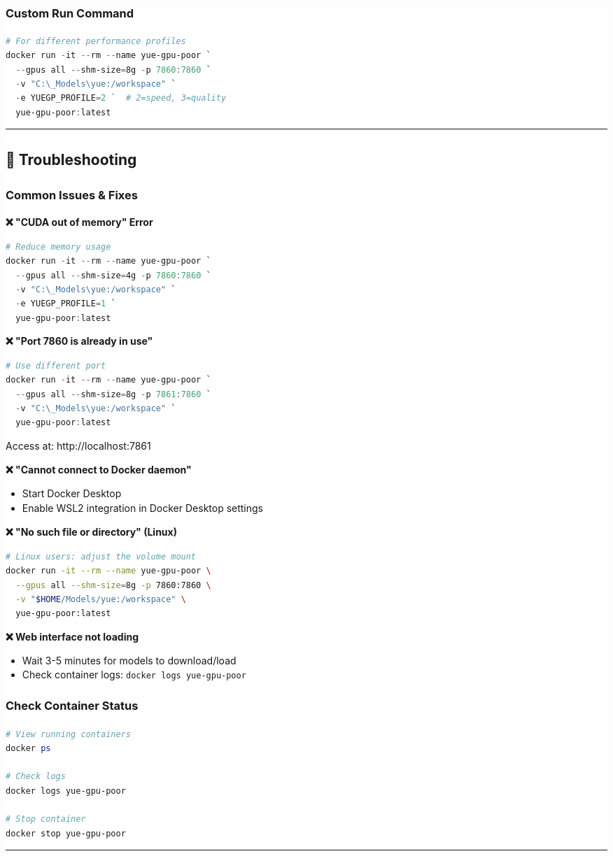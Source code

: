 ### Custom Run Command
```powershell
# For different performance profiles
docker run -it --rm --name yue-gpu-poor `
  --gpus all --shm-size=8g -p 7860:7860 `
  -v "C:\_Models\yue:/workspace" `
  -e YUEGP_PROFILE=2 `  # 2=speed, 3=quality
  yue-gpu-poor:latest
```

---

## 🚨 Troubleshooting

### Common Issues & Fixes

**❌ "CUDA out of memory" Error**
```powershell
# Reduce memory usage
docker run -it --rm --name yue-gpu-poor `
  --gpus all --shm-size=4g -p 7860:7860 `
  -v "C:\_Models\yue:/workspace" `
  -e YUEGP_PROFILE=1 `
  yue-gpu-poor:latest
```

**❌ "Port 7860 is already in use"**
```powershell
# Use different port
docker run -it --rm --name yue-gpu-poor `
  --gpus all --shm-size=8g -p 7861:7860 `
  -v "C:\_Models\yue:/workspace" `
  yue-gpu-poor:latest
```
Access at: http://localhost:7861

**❌ "Cannot connect to Docker daemon"**
- Start Docker Desktop
- Enable WSL2 integration in Docker Desktop settings

**❌ "No such file or directory" (Linux)**
```bash
# Linux users: adjust the volume mount
docker run -it --rm --name yue-gpu-poor \
  --gpus all --shm-size=8g -p 7860:7860 \
  -v "$HOME/Models/yue:/workspace" \
  yue-gpu-poor:latest
```

**❌ Web interface not loading**
- Wait 3-5 minutes for models to download/load
- Check container logs: `docker logs yue-gpu-poor`

### Check Container Status
```powershell
# View running containers
docker ps

# Check logs
docker logs yue-gpu-poor

# Stop container
docker stop yue-gpu-poor
```

---